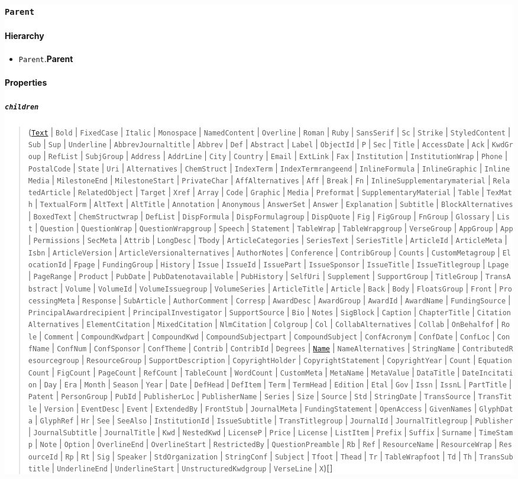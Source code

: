 ### `Parent`

#### Hierarchy

- `Parent`.**Parent**

#### Properties

##### `children`

> ([`Text`](modules.md#text) | `Bold` | `FixedCase` | `Italic` | `Monospace` | `NamedContent` | `Overline` | `Roman` | `Ruby` | `SansSerif` | `Sc` | `Strike` | `StyledContent` | `Sub` | `Sup` | `Underline` | `AbbrevJournaltitle` | `Abbrev` | `Def` | `Abstract` | `Label` | `ObjectId` | `P` | `Sec` | `Title` | `AccessDate` | `Ack` | `KwdGroup` | `RefList` | `SubjGroup` | `Address` | `AddrLine` | `City` | `Country` | `Email` | `ExtLink` | `Fax` | `Institution` | `InstitutionWrap` | `Phone` | `PostalCode` | `State` | `Uri` | `Alternatives` | `ChemStruct` | `IndexTerm` | `IndexTermrangeend` | `InlineFormula` | `InlineGraphic` | `InlineMedia` | `MilestoneEnd` | `MilestoneStart` | `PrivateChar` | `AffAlternatives` | `Aff` | `Break` | `Fn` | `InlineSupplementarymaterial` | `RelatedArticle` | `RelatedObject` | `Target` | `Xref` | `Array` | `Code` | `Graphic` | `Media` | `Preformat` | `SupplementaryMaterial` | `Table` | `TexMath` | `TextualForm` | `AltText` | `AltTitle` | `Annotation` | `Anonymous` | `AnswerSet` | `Answer` | `Explanation` | `Subtitle` | `BlockAlternatives` | `BoxedText` | `ChemStructwrap` | `DefList` | `DispFormula` | `DispFormulagroup` | `DispQuote` | `Fig` | `FigGroup` | `FnGroup` | `Glossary` | `List` | `Question` | `QuestionWrap` | `QuestionWrapgroup` | `Speech` | `Statement` | `TableWrap` | `TableWrapgroup` | `VerseGroup` | `AppGroup` | `App` | `Permissions` | `SecMeta` | `Attrib` | `LongDesc` | `Tbody` | `ArticleCategories` | `SeriesText` | `SeriesTitle` | `ArticleId` | `ArticleMeta` | `Isbn` | `ArticleVersion` | `ArticleVersionalternatives` | `AuthorNotes` | `Conference` | `ContribGroup` | `Counts` | `CustomMetagroup` | `ElocationId` | `Fpage` | `FundingGroup` | `History` | `Issue` | `IssueId` | `IssuePart` | `IssueSponsor` | `IssueTitle` | `IssueTitlegroup` | `Lpage` | `PageRange` | `Product` | `PubDate` | `PubDatenotavailable` | `PubHistory` | `SelfUri` | `Supplement` | `SupportGroup` | `TitleGroup` | `TransAbstract` | `Volume` | `VolumeId` | `VolumeIssuegroup` | `VolumeSeries` | `ArticleTitle` | `Article` | `Back` | `Body` | `FloatsGroup` | `Front` | `ProcessingMeta` | `Response` | `SubArticle` | `AuthorComment` | `Corresp` | `AwardDesc` | `AwardGroup` | `AwardId` | `AwardName` | `FundingSource` | `PrincipalAwardrecipient` | `PrincipalInvestigator` | `SupportSource` | `Bio` | `Notes` | `SigBlock` | `Caption` | `ChapterTitle` | `CitationAlternatives` | `ElementCitation` | `MixedCitation` | `NlmCitation` | `Colgroup` | `Col` | `CollabAlternatives` | `Collab` | `OnBehalfof` | `Role` | `Comment` | `CompoundKwdpart` | `CompoundKwd` | `CompoundSubjectpart` | `CompoundSubject` | `ConfAcronym` | `ConfDate` | `ConfLoc` | `ConfName` | `ConfNum` | `ConfSponsor` | `ConfTheme` | `Contrib` | `ContribId` | `Degrees` | [`Name`](modules.md#name) | `NameAlternatives` | `StringName` | `ContributedResourcegroup` | `ResourceGroup` | `SupportDescription` | `CopyrightHolder` | `CopyrightStatement` | `CopyrightYear` | `Count` | `EquationCount` | `FigCount` | `PageCount` | `RefCount` | `TableCount` | `WordCount` | `CustomMeta` | `MetaName` | `MetaValue` | `DataTitle` | `DateIncitation` | `Day` | `Era` | `Month` | `Season` | `Year` | `Date` | `DefHead` | `DefItem` | `Term` | `TermHead` | `Edition` | `Etal` | `Gov` | `Issn` | `IssnL` | `PartTitle` | `Patent` | `PersonGroup` | `PubId` | `PublisherLoc` | `PublisherName` | `Series` | `Size` | `Source` | `Std` | `StringDate` | `TransSource` | `TransTitle` | `Version` | `EventDesc` | `Event` | `ExtendedBy` | `FrontStub` | `JournalMeta` | `FundingStatement` | `OpenAccess` | `GivenNames` | `GlyphData` | `GlyphRef` | `Hr` | `See` | `SeeAlso` | `InstitutionId` | `IssueSubtitle` | `TransTitlegroup` | `JournalId` | `JournalTitlegroup` | `Publisher` | `JournalSubtitle` | `JournalTitle` | `Kwd` | `NestedKwd` | `LicenseP` | `Price` | `License` | `ListItem` | `Prefix` | `Suffix` | `Surname` | `TimeStamp` | `Note` | `Option` | `OverlineEnd` | `OverlineStart` | `RestrictedBy` | `QuestionPreamble` | `Rb` | `Ref` | `ResourceName` | `ResourceWrap` | `ResourceId` | `Rp` | `Rt` | `Sig` | `Speaker` | `StdOrganization` | `StringConf` | `Subject` | `Tfoot` | `Thead` | `Tr` | `TableWrapfoot` | `Td` | `Th` | `TransSubtitle` | `UnderlineEnd` | `UnderlineStart` | `UnstructuredKwdgroup` | `VerseLine` | `X`)[]
